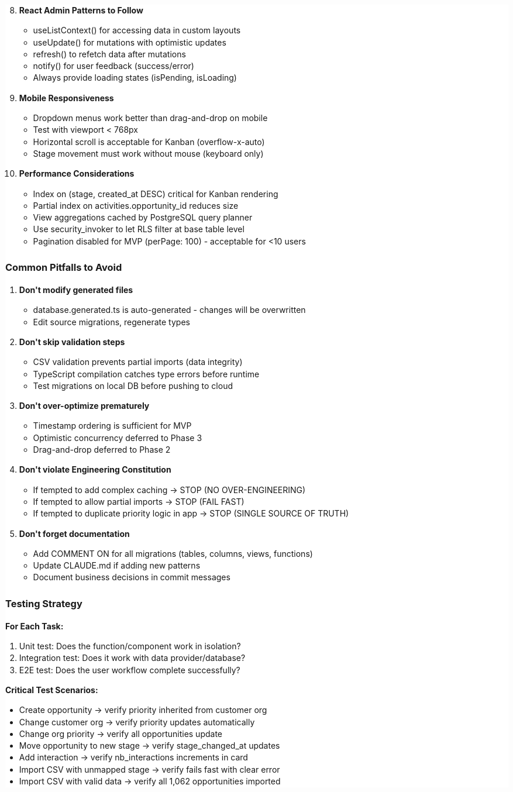 8. **React Admin Patterns to Follow**
   - useListContext() for accessing data in custom layouts
   - useUpdate() for mutations with optimistic updates
   - refresh() to refetch data after mutations
   - notify() for user feedback (success/error)
   - Always provide loading states (isPending, isLoading)

9. **Mobile Responsiveness**
   - Dropdown menus work better than drag-and-drop on mobile
   - Test with viewport < 768px
   - Horizontal scroll is acceptable for Kanban (overflow-x-auto)
   - Stage movement must work without mouse (keyboard only)

10. **Performance Considerations**
    - Index on (stage, created_at DESC) critical for Kanban rendering
    - Partial index on activities.opportunity_id reduces size
    - View aggregations cached by PostgreSQL query planner
    - Use security_invoker to let RLS filter at base table level
    - Pagination disabled for MVP (perPage: 100) - acceptable for <10 users

### Common Pitfalls to Avoid

1. **Don't modify generated files**
   - database.generated.ts is auto-generated - changes will be overwritten
   - Edit source migrations, regenerate types

2. **Don't skip validation steps**
   - CSV validation prevents partial imports (data integrity)
   - TypeScript compilation catches type errors before runtime
   - Test migrations on local DB before pushing to cloud

3. **Don't over-optimize prematurely**
   - Timestamp ordering is sufficient for MVP
   - Optimistic concurrency deferred to Phase 3
   - Drag-and-drop deferred to Phase 2

4. **Don't violate Engineering Constitution**
   - If tempted to add complex caching → STOP (NO OVER-ENGINEERING)
   - If tempted to allow partial imports → STOP (FAIL FAST)
   - If tempted to duplicate priority logic in app → STOP (SINGLE SOURCE OF TRUTH)

5. **Don't forget documentation**
   - Add COMMENT ON for all migrations (tables, columns, views, functions)
   - Update CLAUDE.md if adding new patterns
   - Document business decisions in commit messages

### Testing Strategy

**For Each Task:**
1. Unit test: Does the function/component work in isolation?
2. Integration test: Does it work with data provider/database?
3. E2E test: Does the user workflow complete successfully?

**Critical Test Scenarios:**
- Create opportunity → verify priority inherited from customer org
- Change customer org → verify priority updates automatically
- Change org priority → verify all opportunities update
- Move opportunity to new stage → verify stage_changed_at updates
- Add interaction → verify nb_interactions increments in card
- Import CSV with unmapped stage → verify fails fast with clear error
- Import CSV with valid data → verify all 1,062 opportunities imported
